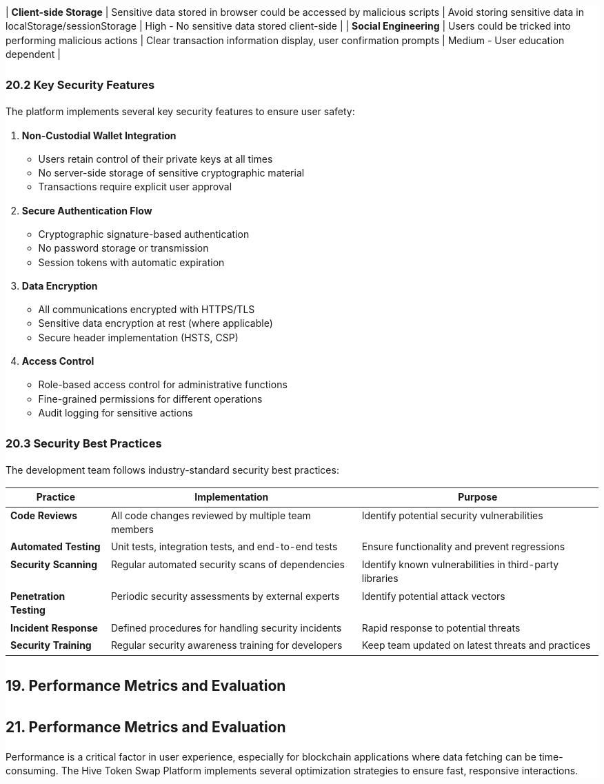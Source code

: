 | **Client-side Storage** | Sensitive data stored in browser could be accessed by malicious scripts | Avoid storing sensitive data in localStorage/sessionStorage | High - No sensitive data stored client-side |
| **Social Engineering** | Users could be tricked into performing malicious actions | Clear transaction information display, user confirmation prompts | Medium - User education dependent |

### 20.2 Key Security Features

The platform implements several key security features to ensure user safety:

1. **Non-Custodial Wallet Integration**
   - Users retain control of their private keys at all times
   - No server-side storage of sensitive cryptographic material
   - Transactions require explicit user approval

2. **Secure Authentication Flow**
   - Cryptographic signature-based authentication
   - No password storage or transmission
   - Session tokens with automatic expiration

3. **Data Encryption**
   - All communications encrypted with HTTPS/TLS
   - Sensitive data encryption at rest (where applicable)
   - Secure header implementation (HSTS, CSP)

4. **Access Control**
   - Role-based access control for administrative functions
   - Fine-grained permissions for different operations
   - Audit logging for sensitive actions

### 20.3 Security Best Practices

The development team follows industry-standard security best practices:

| Practice | Implementation | Purpose |
|----------|----------------|---------|
| **Code Reviews** | All code changes reviewed by multiple team members | Identify potential security vulnerabilities |
| **Automated Testing** | Unit tests, integration tests, and end-to-end tests | Ensure functionality and prevent regressions |
| **Security Scanning** | Regular automated security scans of dependencies | Identify known vulnerabilities in third-party libraries |
| **Penetration Testing** | Periodic security assessments by external experts | Identify potential attack vectors |
| **Incident Response** | Defined procedures for handling security incidents | Rapid response to potential threats |
| **Security Training** | Regular security awareness training for developers | Keep team updated on latest threats and practices |

## 19. Performance Metrics and Evaluation

## 21. Performance Metrics and Evaluation

Performance is a critical factor in user experience, especially for blockchain applications where data fetching can be time-consuming. The Hive Token Swap Platform implements several optimization strategies to ensure fast, responsive interactions.

